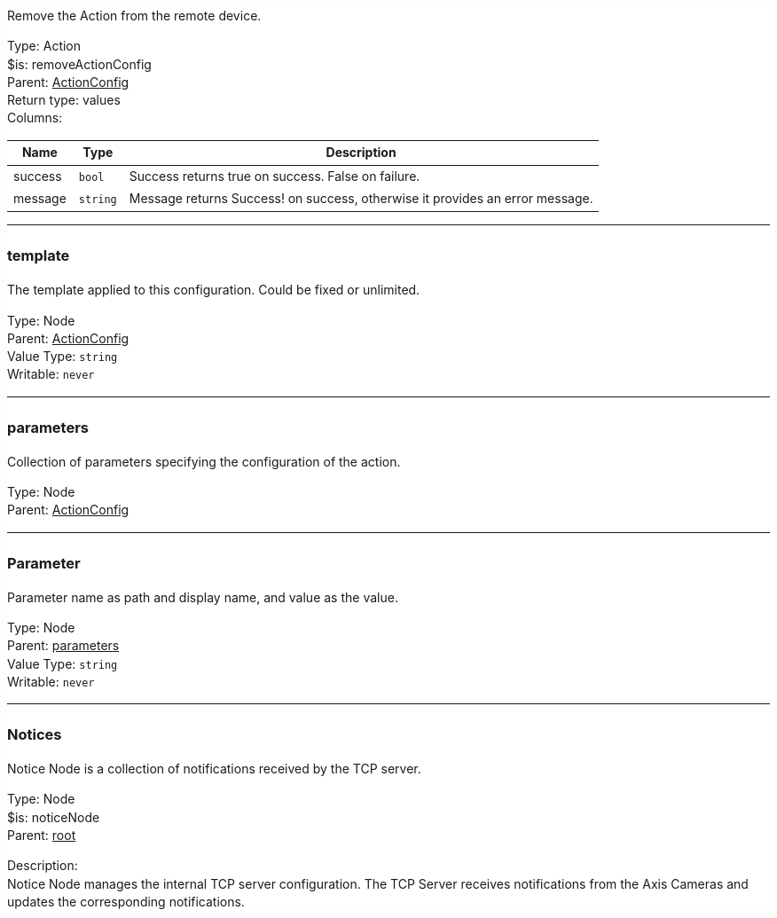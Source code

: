 Remove the Action from the remote device.  

Type: Action   
$is: removeActionConfig   
Parent: [ActionConfig](#actionconfig)  
Return type: values   
Columns:  

Name | Type | Description
--- | --- | ---
success | `bool` | Success returns true on success. False on failure. 
message | `string` | Message returns Success! on success, otherwise it provides an error message. 

---

### template  

The template applied to this configuration. Could be fixed or unlimited.  

Type: Node   
Parent: [ActionConfig](#actionconfig)  
Value Type: `string`  
Writable: `never`  

---

### parameters  

Collection of parameters specifying the configuration of the action.  

Type: Node   
Parent: [ActionConfig](#actionconfig)  

---

### Parameter  

Parameter name as path and display name, and value as the value.  

Type: Node   
Parent: [parameters](#parameters)  
Value Type: `string`  
Writable: `never`  

---

### Notices  

Notice Node is a collection of notifications received by the TCP server.  

Type: Node   
$is: noticeNode   
Parent: [root](#root)  

Description:  
Notice Node manages the internal TCP server configuration. The TCP Server receives notifications from the Axis Cameras and updates the corresponding notifications.  
